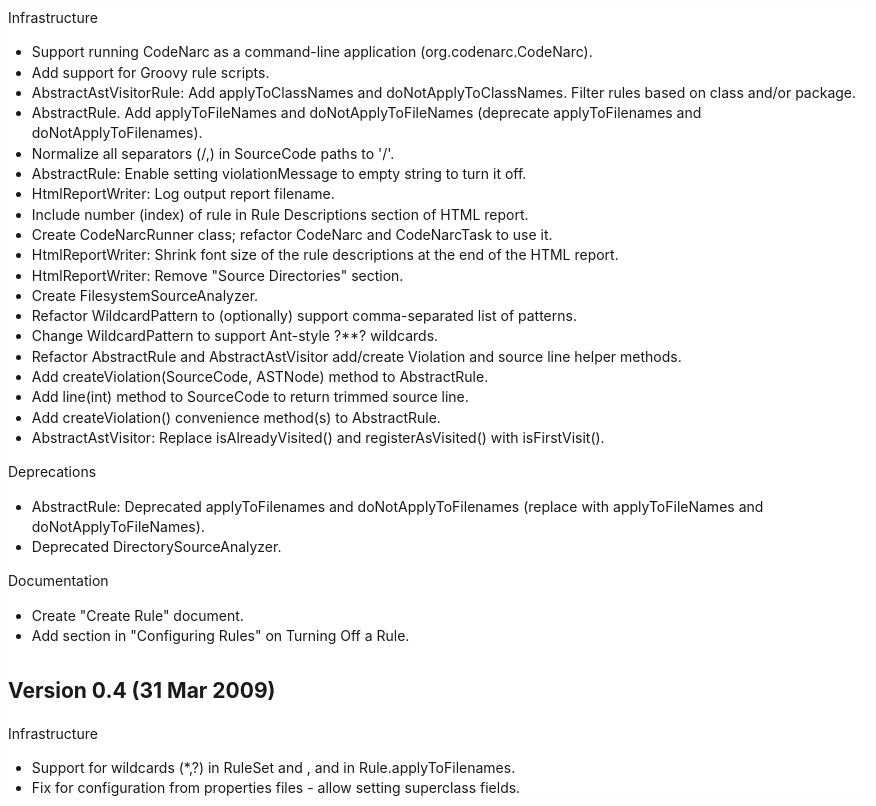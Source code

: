 Infrastructure
 - Support running CodeNarc as a command-line application (org.codenarc.CodeNarc).
 - Add support for Groovy rule scripts.
 - AbstractAstVisitorRule: Add applyToClassNames and doNotApplyToClassNames. Filter rules based on class and/or package.
 - AbstractRule. Add applyToFileNames and doNotApplyToFileNames (deprecate applyToFilenames and doNotApplyToFilenames).
 - Normalize all separators (/,\) in SourceCode paths to '/'.
 - AbstractRule: Enable setting violationMessage to empty string to turn it off.
 - HtmlReportWriter: Log output report filename.
 - Include number (index) of rule in Rule Descriptions section of HTML report.
 - Create CodeNarcRunner class; refactor CodeNarc and CodeNarcTask to use it.
 - HtmlReportWriter: Shrink font size of the rule descriptions at the end of the HTML report.
 - HtmlReportWriter: Remove "Source Directories" section.
 - Create FilesystemSourceAnalyzer.
 - Refactor WildcardPattern to (optionally) support comma-separated list of patterns.
 - Change WildcardPattern to support Ant-style ?**? wildcards.
 - Refactor AbstractRule and AbstractAstVisitor add/create Violation and source line helper methods.
 - Add createViolation(SourceCode, ASTNode) method to AbstractRule.
 - Add line(int) method to SourceCode to return trimmed source line.
 - Add createViolation() convenience method(s) to AbstractRule.
 - AbstractAstVisitor: Replace isAlreadyVisited() and registerAsVisited() with isFirstVisit().

Deprecations
 - AbstractRule: Deprecated applyToFilenames and doNotApplyToFilenames (replace with applyToFileNames and doNotApplyToFileNames).
 - Deprecated DirectorySourceAnalyzer.

Documentation
 - Create "Create Rule" document.
 - Add section in "Configuring Rules" on Turning Off a Rule.


Version 0.4 (31 Mar 2009)
------------------------------------
Infrastructure
 - Support for wildcards (*,?) in RuleSet <include> and <exclude>, and in Rule.applyToFilenames.
 - Fix for configuration from properties files  - allow setting superclass fields.
